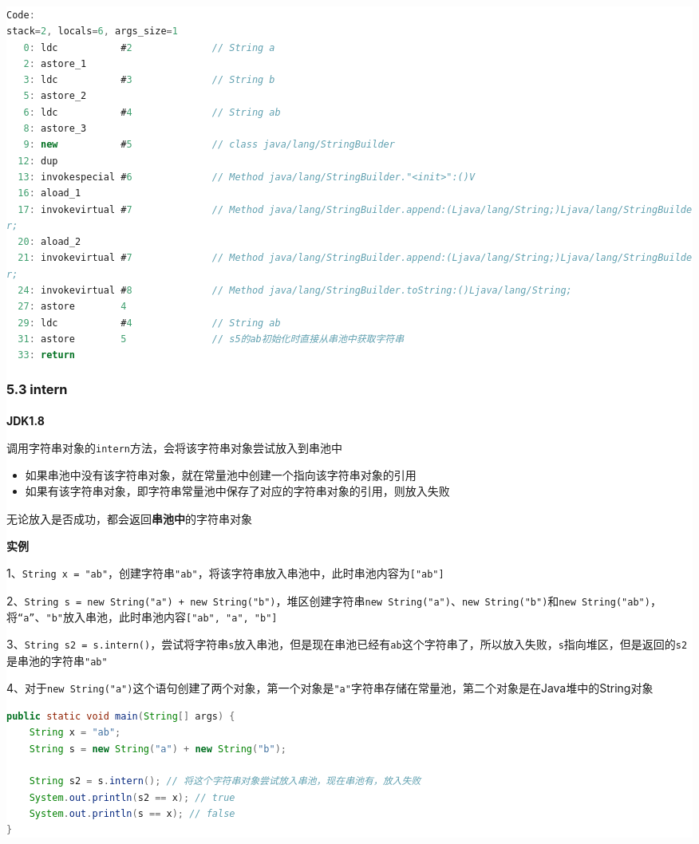 ```java
Code:
stack=2, locals=6, args_size=1
   0: ldc           #2              // String a
   2: astore_1
   3: ldc           #3              // String b
   5: astore_2
   6: ldc           #4              // String ab
   8: astore_3
   9: new           #5              // class java/lang/StringBuilder
  12: dup
  13: invokespecial #6              // Method java/lang/StringBuilder."<init>":()V
  16: aload_1
  17: invokevirtual #7              // Method java/lang/StringBuilder.append:(Ljava/lang/String;)Ljava/lang/StringBuilder;
  20: aload_2
  21: invokevirtual #7              // Method java/lang/StringBuilder.append:(Ljava/lang/String;)Ljava/lang/StringBuilder;
  24: invokevirtual #8              // Method java/lang/StringBuilder.toString:()Ljava/lang/String;
  27: astore        4				 
  29: ldc           #4              // String ab  
  31: astore        5				// s5的ab初始化时直接从串池中获取字符串
  33: return
```





### 5.3 intern

**JDK1.8**

调用字符串对象的`intern`方法，会将该字符串对象尝试放入到串池中

- 如果串池中没有该字符串对象，就在常量池中创建一个指向该字符串对象的引用
- 如果有该字符串对象，即字符串常量池中保存了对应的字符串对象的引用，则放入失败

无论放入是否成功，都会返回**串池中**的字符串对象



**实例**

1、`String x = "ab"`，创建字符串`"ab"`，将该字符串放入串池中，此时串池内容为`["ab"]`

2、`String s = new String("a") + new String("b")`，堆区创建字符串`new String("a")`、`new String("b")`和`new String("ab")`，将`“a”`、`"b"`放入串池，此时串池内容`["ab", "a", "b"]`

3、`String s2 = s.intern()`，尝试将字符串`s`放入串池，但是现在串池已经有`ab`这个字符串了，所以放入失败，`s`指向堆区，但是返回的`s2`是串池的字符串`"ab"`

4、对于`new String("a")`这个语句创建了两个对象，第一个对象是`"a"`字符串存储在常量池，第二个对象是在Java堆中的String对象

```java
public static void main(String[] args) {
    String x = "ab";
    String s = new String("a") + new String("b");

    String s2 = s.intern(); // 将这个字符串对象尝试放入串池，现在串池有，放入失败
    System.out.println(s2 == x); // true
    System.out.println(s == x); // false
}
```
